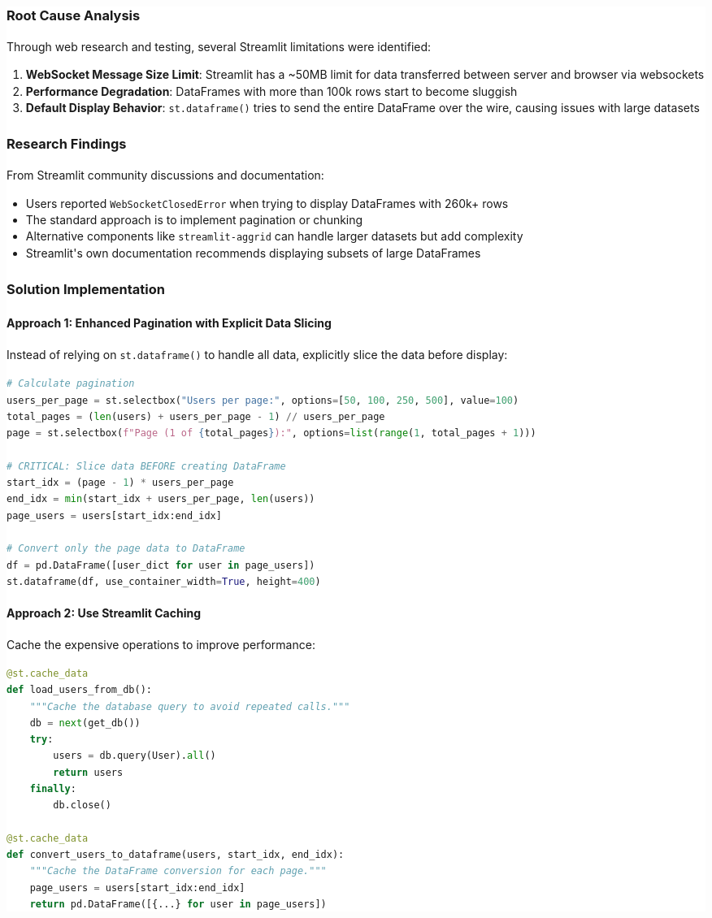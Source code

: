 ### Root Cause Analysis
Through web research and testing, several Streamlit limitations were identified:

1. **WebSocket Message Size Limit**: Streamlit has a ~50MB limit for data transferred between server and browser via websockets
2. **Performance Degradation**: DataFrames with more than 100k rows start to become sluggish
3. **Default Display Behavior**: `st.dataframe()` tries to send the entire DataFrame over the wire, causing issues with large datasets

### Research Findings
From Streamlit community discussions and documentation:
- Users reported `WebSocketClosedError` when trying to display DataFrames with 260k+ rows
- The standard approach is to implement pagination or chunking
- Alternative components like `streamlit-aggrid` can handle larger datasets but add complexity
- Streamlit's own documentation recommends displaying subsets of large DataFrames

### Solution Implementation

#### Approach 1: Enhanced Pagination with Explicit Data Slicing
Instead of relying on `st.dataframe()` to handle all data, explicitly slice the data before display:

```python
# Calculate pagination
users_per_page = st.selectbox("Users per page:", options=[50, 100, 250, 500], value=100)
total_pages = (len(users) + users_per_page - 1) // users_per_page
page = st.selectbox(f"Page (1 of {total_pages}):", options=list(range(1, total_pages + 1)))

# CRITICAL: Slice data BEFORE creating DataFrame
start_idx = (page - 1) * users_per_page
end_idx = min(start_idx + users_per_page, len(users))
page_users = users[start_idx:end_idx]

# Convert only the page data to DataFrame
df = pd.DataFrame([user_dict for user in page_users])
st.dataframe(df, use_container_width=True, height=400)
```

#### Approach 2: Use Streamlit Caching
Cache the expensive operations to improve performance:

```python
@st.cache_data
def load_users_from_db():
    """Cache the database query to avoid repeated calls."""
    db = next(get_db())
    try:
        users = db.query(User).all()
        return users
    finally:
        db.close()

@st.cache_data
def convert_users_to_dataframe(users, start_idx, end_idx):
    """Cache the DataFrame conversion for each page."""
    page_users = users[start_idx:end_idx]
    return pd.DataFrame([{...} for user in page_users])
```
